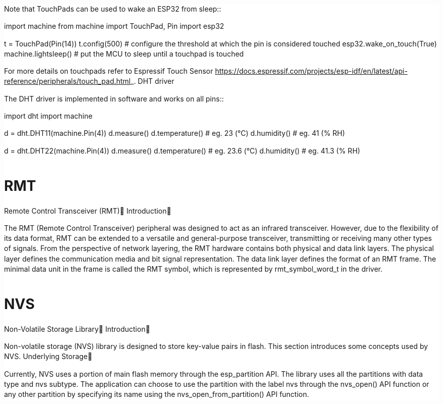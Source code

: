 Note that TouchPads can be used to wake an ESP32 from sleep::

import machine
from machine import TouchPad, Pin
import esp32

t = TouchPad(Pin(14))
t.config(500)               # configure the threshold at which the pin is considered touched
esp32.wake_on_touch(True)
machine.lightsleep()        # put the MCU to sleep until a touchpad is touched

For more details on touchpads refer to Espressif Touch Sensor <https://docs.espressif.com/projects/esp-idf/en/latest/api-reference/peripherals/touch_pad.html>_.
DHT driver

The DHT driver is implemented in software and works on all pins::

import dht
import machine

d = dht.DHT11(machine.Pin(4))
d.measure()
d.temperature() # eg. 23 (°C)
d.humidity()    # eg. 41 (% RH)

d = dht.DHT22(machine.Pin(4))
d.measure()
d.temperature() # eg. 23.6 (°C)
d.humidity()    # eg. 41.3 (% RH)

# RMT
Remote Control Transceiver (RMT)
Introduction

The RMT (Remote Control Transceiver) peripheral was designed to act as an infrared transceiver. However, due to the flexibility of its data format, RMT can be extended to a versatile and general-purpose transceiver, transmitting or receiving many other types of signals. From the perspective of network layering, the RMT hardware contains both physical and data link layers. The physical layer defines the communication media and bit signal representation. The data link layer defines the format of an RMT frame. The minimal data unit in the frame is called the RMT symbol, which is represented by rmt_symbol_word_t in the driver.

# NVS
Non-Volatile Storage Library
Introduction

Non-volatile storage (NVS) library is designed to store key-value pairs in flash. This section introduces some concepts used by NVS.
Underlying Storage

Currently, NVS uses a portion of main flash memory through the esp_partition API. The library uses all the partitions with data type and nvs subtype. The application can choose to use the partition with the label nvs through the nvs_open() API function or any other partition by specifying its name using the nvs_open_from_partition() API function.
